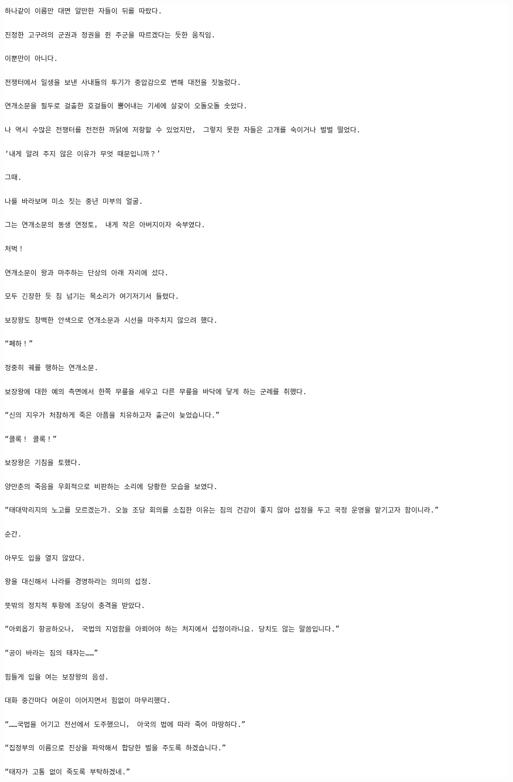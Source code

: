 	하나같이 이름만 대면 알만한 자들이 뒤를 따랐다.

	진정한 고구려의 군권과 정권을 쥔 주군을 따르겠다는 듯한 움직임.

	이뿐만이 아니다.

	전쟁터에서 일생을 보낸 사내들의 투기가 중압감으로 변해 대전을 짓눌렀다.

	연개소문을 필두로 걸출한 호걸들이 뿜어내는 기세에 살갗이 오돌오돌 솟았다.

	나 역시 수많은 전쟁터를 전전한 까닭에 저항할 수 있었지만， 그렇지 못한 자들은 고개를 숙이거나 벌벌 떨었다.

	‘내게 알려 주지 않은 이유가 무엇 때문입니까？’

	그때.

	나를 바라보며 미소 짓는 중년 미부의 얼굴.

	그는 연개소문의 동생 연정토， 내게 작은 아버지이자 숙부였다.

	처벅！

	연개소문이 왕과 마주하는 단상의 아래 자리에 섰다.

	모두 긴장한 듯 침 넘기는 목소리가 여기저기서 들렸다.

	보장왕도 창백한 안색으로 연개소문과 시선을 마주치지 않으려 했다.

	“폐하！”

	정중히 궤를 행하는 연개소문.

	보장왕에 대한 예의 측면에서 한쪽 무릎을 세우고 다른 무릎을 바닥에 닿게 하는 군례를 취했다.

	“신의 지우가 처참하게 죽은 아픔을 치유하고자 출근이 늦었습니다.”

	“콜록！ 콜록！”

	보장왕은 기침을 토했다.

	양만춘의 죽음을 우회적으로 비판하는 소리에 당황한 모습을 보였다.

	“태대막리지의 노고를 모르겠는가. 오늘 조당 회의를 소집한 이유는 짐의 건강이 좋지 않아 섭정을 두고 국정 운영을 맡기고자 함이니라.”

	순간.

	아무도 입을 열지 않았다.

	왕을 대신해서 나라를 경영하라는 의미의 섭정.

	뜻밖의 정치적 투항에 조당이 충격을 받았다.

	“아뢰옵기 항공하오나， 국법의 지엄함을 아뢰어야 하는 처지에서 섭정이라니요. 당치도 않는 말씀입니다.”

	“공이 바라는 짐의 태자는……”

	힘들게 입을 여는 보장왕의 음성.

	대화 중간마다 여운이 이어지면서 힘없이 마무리했다.

	“……국법을 어기고 전선에서 도주했으니， 아국의 법에 따라 죽어 마땅하다.”

	“집정부의 이름으로 진상을 파악해서 합당한 벌을 주도록 하겠습니다.”

	“태자가 고통 없이 죽도록 부탁하겠네.”
